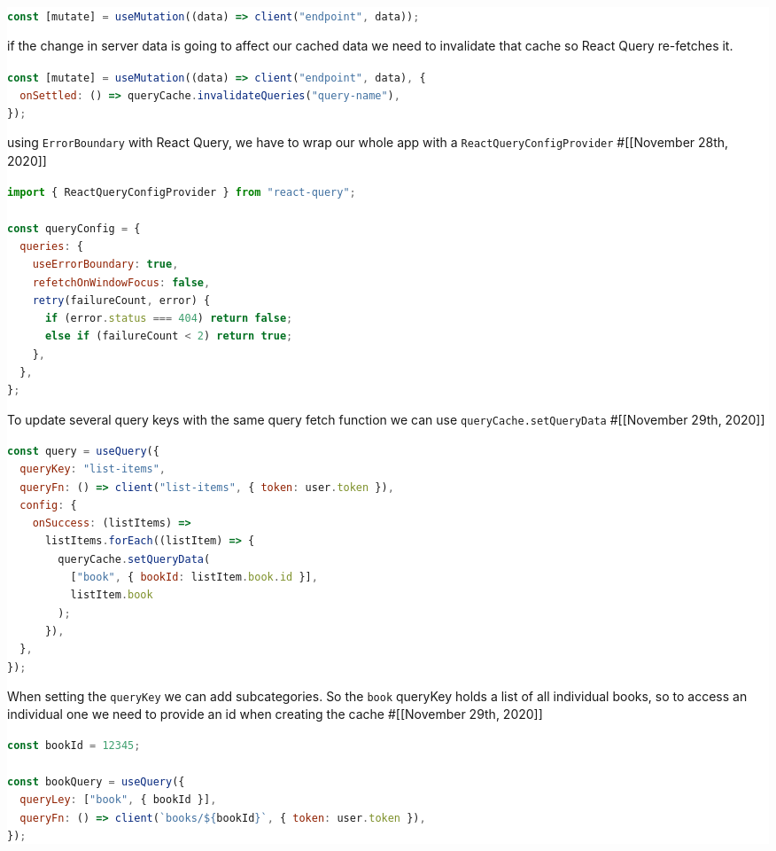 ```javascript
const [mutate] = useMutation((data) => client("endpoint", data));
```

if the change in server data is going to affect our cached data we need to invalidate that cache so React Query re-fetches it.

```javascript
const [mutate] = useMutation((data) => client("endpoint", data), {
  onSettled: () => queryCache.invalidateQueries("query-name"),
});
```

using `ErrorBoundary` with React Query, we have to wrap our whole app with a `ReactQueryConfigProvider` #[[November 28th, 2020]]

```javascript
import { ReactQueryConfigProvider } from "react-query";

const queryConfig = {
  queries: {
    useErrorBoundary: true,
    refetchOnWindowFocus: false,
    retry(failureCount, error) {
      if (error.status === 404) return false;
      else if (failureCount < 2) return true;
    },
  },
};
```

To update several query keys with the same query fetch function we can use `queryCache.setQueryData` #[[November 29th, 2020]]

```javascript
const query = useQuery({
  queryKey: "list-items",
  queryFn: () => client("list-items", { token: user.token }),
  config: {
    onSuccess: (listItems) =>
      listItems.forEach((listItem) => {
        queryCache.setQueryData(
          ["book", { bookId: listItem.book.id }],
          listItem.book
        );
      }),
  },
});
```

When setting the `queryKey` we can add subcategories. So the `book` queryKey holds a list of all individual books, so to access an individual one we need to provide an id when creating the cache #[[November 29th, 2020]]

```javascript
const bookId = 12345;

const bookQuery = useQuery({
  queryLey: ["book", { bookId }],
  queryFn: () => client(`books/${bookId}`, { token: user.token }),
});
```
